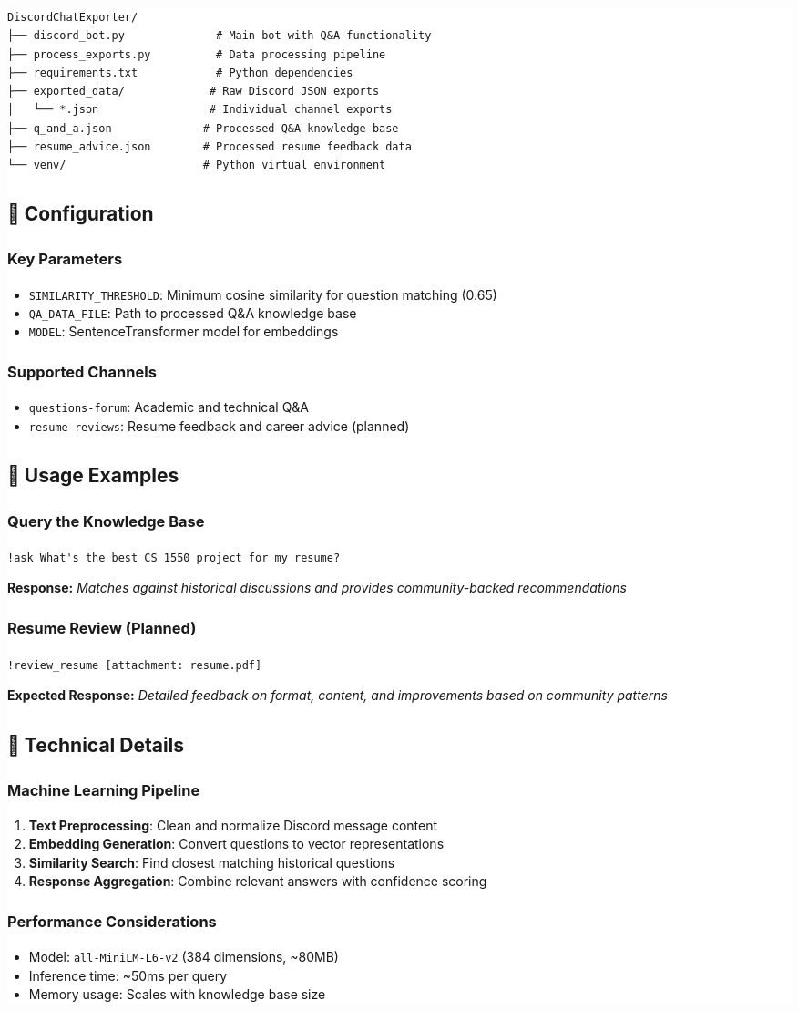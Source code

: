 ```
DiscordChatExporter/
├── discord_bot.py              # Main bot with Q&A functionality
├── process_exports.py          # Data processing pipeline
├── requirements.txt            # Python dependencies
├── exported_data/             # Raw Discord JSON exports
│   └── *.json                 # Individual channel exports
├── q_and_a.json              # Processed Q&A knowledge base
├── resume_advice.json        # Processed resume feedback data
└── venv/                     # Python virtual environment
```

## 🔧 Configuration

### Key Parameters
- `SIMILARITY_THRESHOLD`: Minimum cosine similarity for question matching (0.65)
- `QA_DATA_FILE`: Path to processed Q&A knowledge base
- `MODEL`: SentenceTransformer model for embeddings

### Supported Channels
- `questions-forum`: Academic and technical Q&A
- `resume-reviews`: Resume feedback and career advice (planned)

## 🤖 Usage Examples

### Query the Knowledge Base
```
!ask What's the best CS 1550 project for my resume?
```
**Response:** *Matches against historical discussions and provides community-backed recommendations*

### Resume Review (Planned)
```
!review_resume [attachment: resume.pdf]
```
**Expected Response:** *Detailed feedback on format, content, and improvements based on community patterns*

## 🔮 Technical Details

### Machine Learning Pipeline
1. **Text Preprocessing**: Clean and normalize Discord message content
2. **Embedding Generation**: Convert questions to vector representations
3. **Similarity Search**: Find closest matching historical questions
4. **Response Aggregation**: Combine relevant answers with confidence scoring

### Performance Considerations
- Model: `all-MiniLM-L6-v2` (384 dimensions, ~80MB)
- Inference time: ~50ms per query
- Memory usage: Scales with knowledge base size
